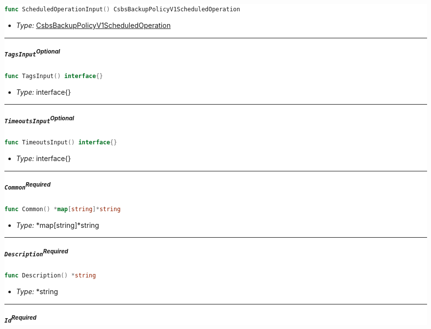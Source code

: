 ```go
func ScheduledOperationInput() CsbsBackupPolicyV1ScheduledOperation
```

- *Type:* <a href="#@cdktf/provider-opentelekomcloud.csbsBackupPolicyV1.CsbsBackupPolicyV1ScheduledOperation">CsbsBackupPolicyV1ScheduledOperation</a>

---

##### `TagsInput`<sup>Optional</sup> <a name="TagsInput" id="@cdktf/provider-opentelekomcloud.csbsBackupPolicyV1.CsbsBackupPolicyV1.property.tagsInput"></a>

```go
func TagsInput() interface{}
```

- *Type:* interface{}

---

##### `TimeoutsInput`<sup>Optional</sup> <a name="TimeoutsInput" id="@cdktf/provider-opentelekomcloud.csbsBackupPolicyV1.CsbsBackupPolicyV1.property.timeoutsInput"></a>

```go
func TimeoutsInput() interface{}
```

- *Type:* interface{}

---

##### `Common`<sup>Required</sup> <a name="Common" id="@cdktf/provider-opentelekomcloud.csbsBackupPolicyV1.CsbsBackupPolicyV1.property.common"></a>

```go
func Common() *map[string]*string
```

- *Type:* *map[string]*string

---

##### `Description`<sup>Required</sup> <a name="Description" id="@cdktf/provider-opentelekomcloud.csbsBackupPolicyV1.CsbsBackupPolicyV1.property.description"></a>

```go
func Description() *string
```

- *Type:* *string

---

##### `Id`<sup>Required</sup> <a name="Id" id="@cdktf/provider-opentelekomcloud.csbsBackupPolicyV1.CsbsBackupPolicyV1.property.id"></a>
